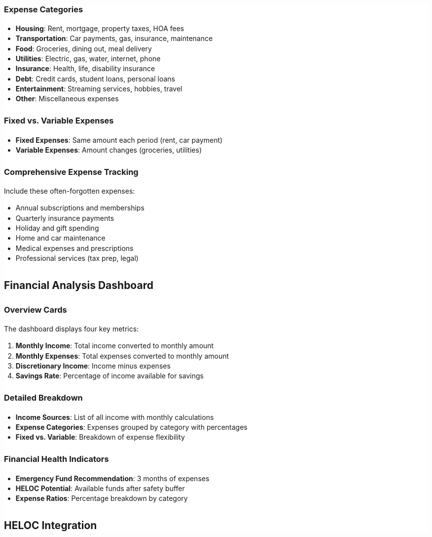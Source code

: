 ### Expense Categories

- **Housing**: Rent, mortgage, property taxes, HOA fees
- **Transportation**: Car payments, gas, insurance, maintenance
- **Food**: Groceries, dining out, meal delivery
- **Utilities**: Electric, gas, water, internet, phone
- **Insurance**: Health, life, disability insurance
- **Debt**: Credit cards, student loans, personal loans
- **Entertainment**: Streaming services, hobbies, travel
- **Other**: Miscellaneous expenses

### Fixed vs. Variable Expenses

- **Fixed Expenses**: Same amount each period (rent, car payment)
- **Variable Expenses**: Amount changes (groceries, utilities)

### Comprehensive Expense Tracking

Include these often-forgotten expenses:
- Annual subscriptions and memberships
- Quarterly insurance payments
- Holiday and gift spending
- Home and car maintenance
- Medical expenses and prescriptions
- Professional services (tax prep, legal)

## Financial Analysis Dashboard

### Overview Cards

The dashboard displays four key metrics:

1. **Monthly Income**: Total income converted to monthly amount
2. **Monthly Expenses**: Total expenses converted to monthly amount
3. **Discretionary Income**: Income minus expenses
4. **Savings Rate**: Percentage of income available for savings

### Detailed Breakdown

- **Income Sources**: List of all income with monthly calculations
- **Expense Categories**: Expenses grouped by category with percentages
- **Fixed vs. Variable**: Breakdown of expense flexibility

### Financial Health Indicators

- **Emergency Fund Recommendation**: 3 months of expenses
- **HELOC Potential**: Available funds after safety buffer
- **Expense Ratios**: Percentage breakdown by category

## HELOC Integration
